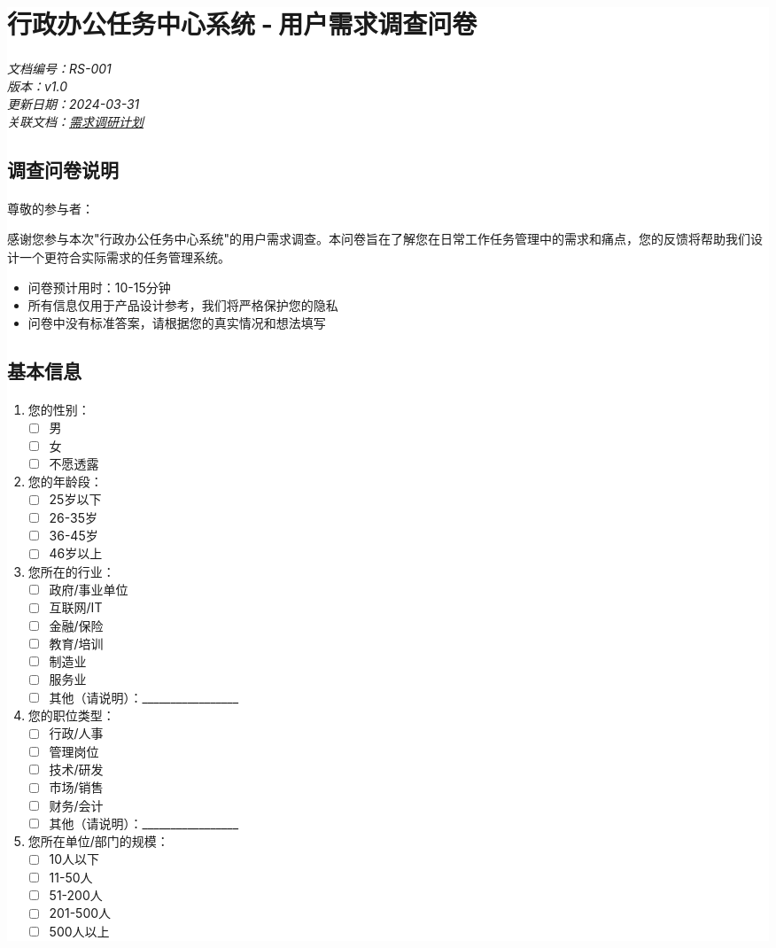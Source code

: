 # 行政办公任务中心系统 - 用户需求调查问卷

*文档编号：RS-001*  
*版本：v1.0*  
*更新日期：2024-03-31*  
*关联文档：[需求调研计划](RESEARCH_PLAN.md)*

## 调查问卷说明

尊敬的参与者：

感谢您参与本次"行政办公任务中心系统"的用户需求调查。本问卷旨在了解您在日常工作任务管理中的需求和痛点，您的反馈将帮助我们设计一个更符合实际需求的任务管理系统。

- 问卷预计用时：10-15分钟
- 所有信息仅用于产品设计参考，我们将严格保护您的隐私
- 问卷中没有标准答案，请根据您的真实情况和想法填写

## 基本信息

1. 您的性别：
   - [ ] 男
   - [ ] 女
   - [ ] 不愿透露

2. 您的年龄段：
   - [ ] 25岁以下
   - [ ] 26-35岁
   - [ ] 36-45岁
   - [ ] 46岁以上

3. 您所在的行业：
   - [ ] 政府/事业单位
   - [ ] 互联网/IT
   - [ ] 金融/保险
   - [ ] 教育/培训
   - [ ] 制造业
   - [ ] 服务业
   - [ ] 其他（请说明）：_________________

4. 您的职位类型：
   - [ ] 行政/人事
   - [ ] 管理岗位
   - [ ] 技术/研发
   - [ ] 市场/销售
   - [ ] 财务/会计
   - [ ] 其他（请说明）：_________________

5. 您所在单位/部门的规模：
   - [ ] 10人以下
   - [ ] 11-50人
   - [ ] 51-200人
   - [ ] 201-500人
   - [ ] 500人以上
